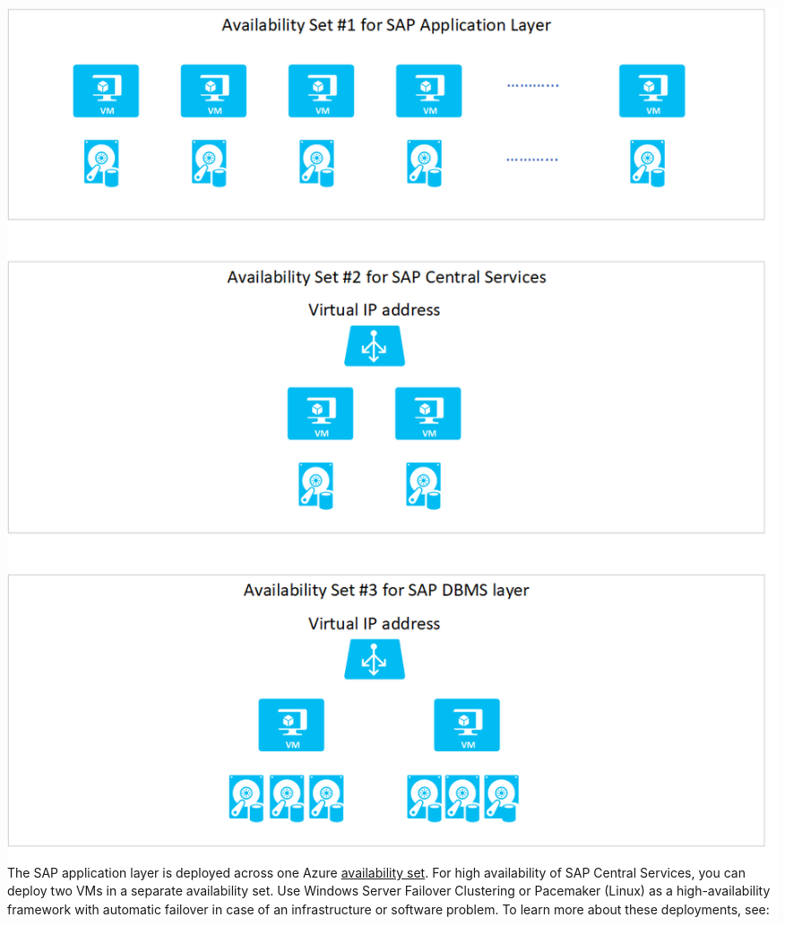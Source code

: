 ![Standard high availability configuration](./media/sap-ha-availability-zones/standard-ha-config.png)

The SAP application layer is deployed across one Azure [availability set](https://docs.microsoft.com/azure/virtual-machines/windows/manage-availability). For high availability of SAP Central Services, you can deploy two VMs in a separate availability set. Use Windows Server Failover Clustering or Pacemaker (Linux) as a high-availability framework with automatic failover in case of an infrastructure or software problem. To learn more about these deployments, see:
